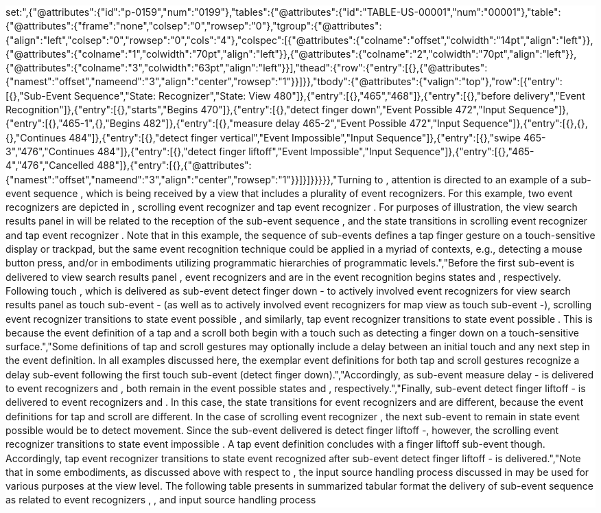 set:",{"@attributes":{"id":"p-0159","num":"0199"},"tables":{"@attributes":{"id":"TABLE-US-00001","num":"00001"},"table":{"@attributes":{"frame":"none","colsep":"0","rowsep":"0"},"tgroup":{"@attributes":{"align":"left","colsep":"0","rowsep":"0","cols":"4"},"colspec":[{"@attributes":{"colname":"offset","colwidth":"14pt","align":"left"}},{"@attributes":{"colname":"1","colwidth":"70pt","align":"left"}},{"@attributes":{"colname":"2","colwidth":"70pt","align":"left"}},{"@attributes":{"colname":"3","colwidth":"63pt","align":"left"}}],"thead":{"row":{"entry":[{},{"@attributes":{"namest":"offset","nameend":"3","align":"center","rowsep":"1"}}]}},"tbody":{"@attributes":{"valign":"top"},"row":[{"entry":[{},"Sub-Event Sequence","State: Recognizer","State: View 480"]},{"entry":[{},"465","468"]},{"entry":[{},"before delivery","Event Recognition"]},{"entry":[{},"starts","Begins 470"]},{"entry":[{},"detect finger down","Event Possible 472","Input Sequence"]},{"entry":[{},"465-1",{},"Begins 482"]},{"entry":[{},"measure delay 465-2","Event Possible 472","Input Sequence"]},{"entry":[{},{},{},"Continues 484"]},{"entry":[{},"detect finger vertical","Event Impossible","Input Sequence"]},{"entry":[{},"swipe 465-3","476","Continues 484"]},{"entry":[{},"detect finger liftoff","Event Impossible","Input Sequence"]},{"entry":[{},"465-4","476","Cancelled 488"]},{"entry":[{},{"@attributes":{"namest":"offset","nameend":"3","align":"center","rowsep":"1"}}]}]}}}}},"Turning to , attention is directed to an example of a sub-event sequence , which is being received by a view that includes a plurality of event recognizers. For this example, two event recognizers are depicted in , scrolling event recognizer  and tap event recognizer . For purposes of illustration, the view search results panel  in  will be related to the reception of the sub-event sequence , and the state transitions in scrolling event recognizer  and tap event recognizer . Note that in this example, the sequence of sub-events  defines a tap finger gesture on a touch-sensitive display or trackpad, but the same event recognition technique could be applied in a myriad of contexts, e.g., detecting a mouse button press, and\/or in embodiments utilizing programmatic hierarchies of programmatic levels.","Before the first sub-event is delivered to view search results panel , event recognizers  and  are in the event recognition begins states  and , respectively. Following touch , which is delivered as sub-event detect finger down - to actively involved event recognizers for view search results panel  as touch sub-event - (as well as to actively involved event recognizers for map view  as touch sub-event -), scrolling event recognizer  transitions to state event possible , and similarly, tap event recognizer  transitions to state event possible . This is because the event definition of a tap and a scroll both begin with a touch such as detecting a finger down on a touch-sensitive surface.","Some definitions of tap and scroll gestures may optionally include a delay between an initial touch and any next step in the event definition. In all examples discussed here, the exemplar event definitions for both tap and scroll gestures recognize a delay sub-event following the first touch sub-event (detect finger down).","Accordingly, as sub-event measure delay - is delivered to event recognizers  and , both remain in the event possible states  and , respectively.","Finally, sub-event detect finger liftoff - is delivered to event recognizers  and . In this case, the state transitions for event recognizers  and  are different, because the event definitions for tap and scroll are different. In the case of scrolling event recognizer , the next sub-event to remain in state event possible would be to detect movement. Since the sub-event delivered is detect finger liftoff -, however, the scrolling event recognizer  transitions to state event impossible . A tap event definition concludes with a finger liftoff sub-event though. Accordingly, tap event recognizer  transitions to state event recognized  after sub-event detect finger liftoff - is delivered.","Note that in some embodiments, as discussed above with respect to , the input source handling process  discussed in  may be used for various purposes at the view level. The following table presents in summarized tabular format the delivery of sub-event sequence  as related to event recognizers , , and input source handling process